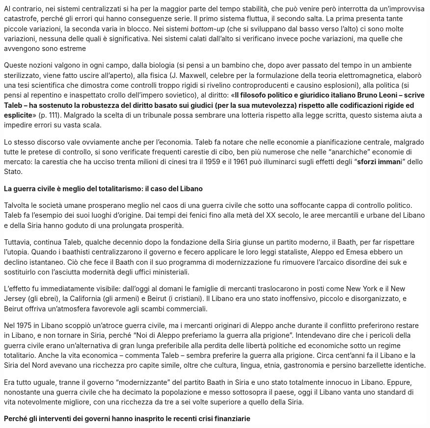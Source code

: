 Al contrario, nei sistemi centralizzati si ha per la maggior parte del tempo stabilità, che può venire però interrotta da un’improvvisa catastrofe, perché gli errori qui hanno conseguenze serie. Il primo sistema fluttua, il secondo salta. La prima presenta tante piccole variazioni, la seconda varia in blocco. Nei sistemi _bottom-up_ (che si sviluppano dal basso verso l’alto) ci sono molte variazioni, nessuna delle quali è significativa. Nei sistemi calati dall’alto si verificano invece poche variazioni, ma quelle che avvengono sono estreme

Queste nozioni valgono in ogni campo, dalla biologia (si pensi a un bambino che, dopo aver passato del tempo in un ambiente sterilizzato, viene fatto uscire all’aperto), alla fisica (J. Maxwell, celebre per la formulazione della teoria elettromagnetica, elaborò una tesi scientifica che dimostra come controlli troppo rigidi si rivelino controproducenti e causino esplosioni), alla politica (si pensi al repentino e inaspettato crollo dell’impero sovietico), al diritto: «**Il filosofo politico e giuridico italiano Bruno Leoni – scrive Taleb – ha sostenuto la robustezza del diritto basato sui giudici (per la sua mutevolezza) rispetto alle codificazioni rigide ed esplicite**» (p. 111). Malgrado la scelta di un tribunale possa sembrare una lotteria rispetto alla legge scritta, questo sistema aiuta a impedire errori su vasta scala.

Lo stesso discorso vale ovviamente anche per l’economia. Taleb fa notare che nelle economie a pianificazione centrale, malgrado tutte le pretese di controllo, si sono verificate frequenti carestie di cibo, ben più numerose che nelle “anarchiche” economie di mercato: la carestia che ha ucciso trenta milioni di cinesi tra il 1959 e il 1961 può illuminarci sugli effetti degli “**sforzi imman**i” dello Stato.

**La guerra civile è meglio del totalitarismo: il caso del Libano**

Talvolta le società umane prosperano meglio nel caos di una guerra civile che sotto una soffocante cappa di controllo politico. Taleb fa l’esempio dei suoi luoghi d’origine. Dai tempi dei fenici fino alla metà del XX secolo, le aree mercantili e urbane del Libano e della Siria hanno goduto di una prolungata prosperità.

Tuttavia, continua Taleb, qualche decennio dopo la fondazione della Siria giunse un partito moderno, il Baath, per far rispettare l’utopia. Quando i baathisti centralizzarono il governo e fecero applicare le loro leggi stataliste, Aleppo ed Emesa ebbero un declino istantaneo. Ciò che fece il Baath con il suo programma di modernizzazione fu rimuovere l’arcaico disordine dei suk e sostituirlo con l’asciutta modernità degli uffici ministeriali.

L’effetto fu immediatamente visibile: dall’oggi al domani le famiglie di mercanti traslocarono in posti come New York e il New Jersey (gli ebrei), la California (gli armeni) e Beirut (i cristiani). Il Libano era uno stato inoffensivo, piccolo e disorganizzato, e Beirut offriva un’atmosfera favorevole agli scambi commerciali.

Nel 1975 in Libano scoppiò un’atroce guerra civile, ma i mercanti originari di Aleppo anche durante il conflitto preferirono restare in Libano, e non tornare in Siria, perché “Noi di Aleppo preferiamo la guerra alla prigione”. Intendevano dire che i pericoli della guerra civile erano un’alternativa di gran lunga preferibile alla perdita delle libertà politiche ed economiche sotto un regime totalitario. Anche la vita economica – commenta Taleb – sembra preferire la guerra alla prigione. Circa cent’anni fa il Libano e la Siria del Nord avevano una ricchezza pro capite simile, oltre che cultura, lingua, etnia, gastronomia e persino barzellette identiche.

Era tutto uguale, tranne il governo “modernizzante” del partito Baath in Siria e uno stato totalmente innocuo in Libano. Eppure, nonostante una guerra civile che ha decimato la popolazione e messo sottosopra il paese, oggi il Libano vanta uno standard di vita notevolmente migliore, con una ricchezza da tre a sei volte superiore a quello della Siria.

**Perché gli interventi dei governi hanno inasprito le recenti crisi finanziarie**
